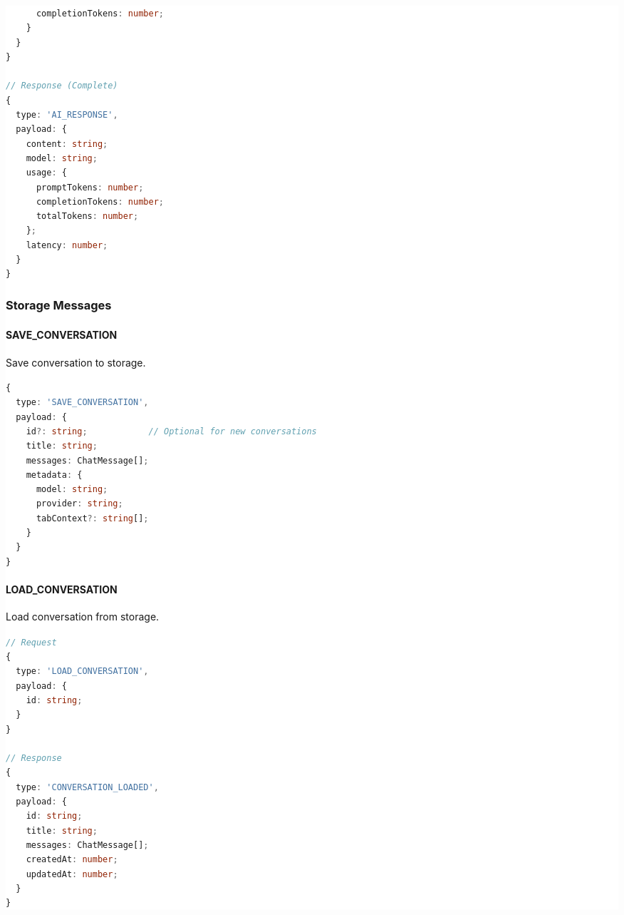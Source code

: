 ```typescript
      completionTokens: number;
    }
  }
}

// Response (Complete)
{
  type: 'AI_RESPONSE',
  payload: {
    content: string;
    model: string;
    usage: {
      promptTokens: number;
      completionTokens: number;
      totalTokens: number;
    };
    latency: number;
  }
}
```

### Storage Messages

#### SAVE_CONVERSATION
Save conversation to storage.
```typescript
{
  type: 'SAVE_CONVERSATION',
  payload: {
    id?: string;            // Optional for new conversations
    title: string;
    messages: ChatMessage[];
    metadata: {
      model: string;
      provider: string;
      tabContext?: string[];
    }
  }
}
```

#### LOAD_CONVERSATION
Load conversation from storage.
```typescript
// Request
{
  type: 'LOAD_CONVERSATION',
  payload: {
    id: string;
  }
}

// Response
{
  type: 'CONVERSATION_LOADED',
  payload: {
    id: string;
    title: string;
    messages: ChatMessage[];
    createdAt: number;
    updatedAt: number;
  }
}
```